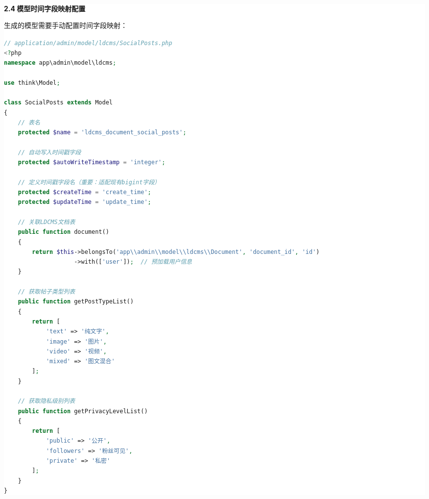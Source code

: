 **2.4 模型时间字段映射配置**

生成的模型需要手动配置时间字段映射：

```php
// application/admin/model/ldcms/SocialPosts.php
<?php
namespace app\admin\model\ldcms;

use think\Model;

class SocialPosts extends Model
{
    // 表名
    protected $name = 'ldcms_document_social_posts';
    
    // 自动写入时间戳字段  
    protected $autoWriteTimestamp = 'integer';
    
    // 定义时间戳字段名（重要：适配现有bigint字段）
    protected $createTime = 'create_time';
    protected $updateTime = 'update_time';
    
    // 关联LDCMS文档表
    public function document()
    {
        return $this->belongsTo('app\\admin\\model\\ldcms\\Document', 'document_id', 'id')
                    ->with(['user']);  // 预加载用户信息
    }
    
    // 获取帖子类型列表
    public function getPostTypeList()
    {
        return [
            'text' => '纯文字',
            'image' => '图片', 
            'video' => '视频',
            'mixed' => '图文混合'
        ];
    }
    
    // 获取隐私级别列表  
    public function getPrivacyLevelList()
    {
        return [
            'public' => '公开',
            'followers' => '粉丝可见',
            'private' => '私密'
        ];
    }
}
```
